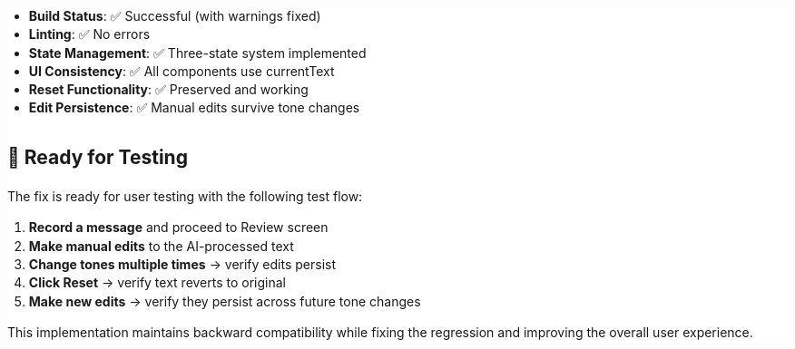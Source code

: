 - **Build Status**: ✅ Successful (with warnings fixed)
- **Linting**: ✅ No errors
- **State Management**: ✅ Three-state system implemented
- **UI Consistency**: ✅ All components use currentText
- **Reset Functionality**: ✅ Preserved and working
- **Edit Persistence**: ✅ Manual edits survive tone changes

## 🚀 **Ready for Testing**

The fix is ready for user testing with the following test flow:

1. **Record a message** and proceed to Review screen
2. **Make manual edits** to the AI-processed text
3. **Change tones multiple times** → verify edits persist
4. **Click Reset** → verify text reverts to original
5. **Make new edits** → verify they persist across future tone changes

This implementation maintains backward compatibility while fixing the regression and improving the overall user experience.